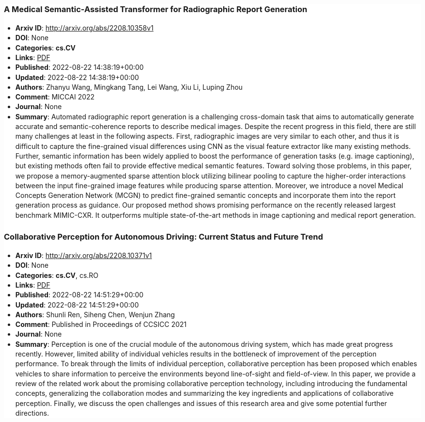 

### A Medical Semantic-Assisted Transformer for Radiographic Report Generation
- **Arxiv ID**: http://arxiv.org/abs/2208.10358v1
- **DOI**: None
- **Categories**: **cs.CV**
- **Links**: [PDF](http://arxiv.org/pdf/2208.10358v1)
- **Published**: 2022-08-22 14:38:19+00:00
- **Updated**: 2022-08-22 14:38:19+00:00
- **Authors**: Zhanyu Wang, Mingkang Tang, Lei Wang, Xiu Li, Luping Zhou
- **Comment**: MICCAI 2022
- **Journal**: None
- **Summary**: Automated radiographic report generation is a challenging cross-domain task that aims to automatically generate accurate and semantic-coherence reports to describe medical images. Despite the recent progress in this field, there are still many challenges at least in the following aspects. First, radiographic images are very similar to each other, and thus it is difficult to capture the fine-grained visual differences using CNN as the visual feature extractor like many existing methods. Further, semantic information has been widely applied to boost the performance of generation tasks (e.g. image captioning), but existing methods often fail to provide effective medical semantic features. Toward solving those problems, in this paper, we propose a memory-augmented sparse attention block utilizing bilinear pooling to capture the higher-order interactions between the input fine-grained image features while producing sparse attention. Moreover, we introduce a novel Medical Concepts Generation Network (MCGN) to predict fine-grained semantic concepts and incorporate them into the report generation process as guidance. Our proposed method shows promising performance on the recently released largest benchmark MIMIC-CXR. It outperforms multiple state-of-the-art methods in image captioning and medical report generation.



### Collaborative Perception for Autonomous Driving: Current Status and Future Trend
- **Arxiv ID**: http://arxiv.org/abs/2208.10371v1
- **DOI**: None
- **Categories**: **cs.CV**, cs.RO
- **Links**: [PDF](http://arxiv.org/pdf/2208.10371v1)
- **Published**: 2022-08-22 14:51:29+00:00
- **Updated**: 2022-08-22 14:51:29+00:00
- **Authors**: Shunli Ren, Siheng Chen, Wenjun Zhang
- **Comment**: Published in Proceedings of CCSICC 2021
- **Journal**: None
- **Summary**: Perception is one of the crucial module of the autonomous driving system, which has made great progress recently. However, limited ability of individual vehicles results in the bottleneck of improvement of the perception performance. To break through the limits of individual perception, collaborative perception has been proposed which enables vehicles to share information to perceive the environments beyond line-of-sight and field-of-view. In this paper, we provide a review of the related work about the promising collaborative perception technology, including introducing the fundamental concepts, generalizing the collaboration modes and summarizing the key ingredients and applications of collaborative perception. Finally, we discuss the open challenges and issues of this research area and give some potential further directions.


